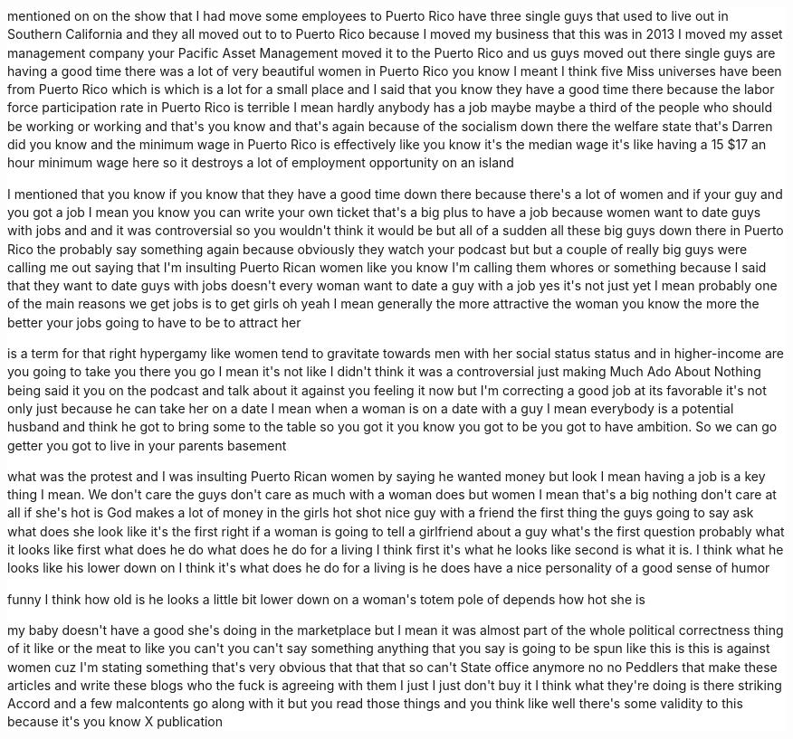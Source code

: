 <timemark seconds="2654" />

mentioned on on the show that I had move some employees to Puerto Rico have three single guys that used to live out in Southern California and they all moved out to to Puerto Rico because I moved my business that this was in 2013 I moved my asset management company your Pacific Asset Management moved it to the Puerto Rico and us guys moved out there single guys are having a good time there was a lot of very beautiful women in Puerto Rico you know I meant I think five Miss universes have been from Puerto Rico which is which is a lot for a small place and I said that you know they have a good time there because the labor force participation rate in Puerto Rico is terrible I mean hardly anybody has a job maybe maybe a third of the people who should be working or working and that's you know and that's again because of the socialism down there the welfare state that's Darren did you know and the minimum wage in Puerto Rico is effectively like you know it's the median wage it's like having a 15 $17 an hour minimum wage here so it destroys a lot of employment opportunity on an island

<timemark seconds="2714" />

I mentioned that you know if you know that they have a good time down there because there's a lot of women and if your guy and you got a job I mean you know you can write your own ticket that's a big plus to have a job because women want to date guys with jobs and and it was controversial so you wouldn't think it would be but all of a sudden all these big guys down there in Puerto Rico the probably say something again because obviously they watch your podcast but but a couple of really big guys were calling me out saying that I'm insulting Puerto Rican women like you know I'm calling them whores or something because I said that they want to date guys with jobs doesn't every woman want to date a guy with a job yes it's not just yet I mean probably one of the main reasons we get jobs is to get girls oh yeah I mean generally the more attractive the woman you know the more the better your jobs going to have to be to attract her

<timemark seconds="2773" />

is a term for that right hypergamy like women tend to gravitate towards men with her social status status and in higher-income are you going to take you there you go I mean it's not like I didn't think it was a controversial just making Much Ado About Nothing being said it you on the podcast and talk about it against you feeling it now but I'm correcting a good job at its favorable it's not only just because he can take her on a date I mean when a woman is on a date with a guy I mean everybody is a potential husband and think he got to bring some to the table so you got it you know you got to be you got to have ambition. So we can go getter you got to live in your parents basement

<timemark seconds="2833" />

what was the protest and I was insulting Puerto Rican women by saying he wanted money but look I mean having a job is a key thing I mean. We don't care the guys don't care as much with a woman does but women I mean that's a big nothing don't care at all if she's hot is God makes a lot of money in the girls hot shot nice guy with a friend the first thing the guys going to say ask what does she look like it's the first right if a woman is going to tell a girlfriend about a guy what's the first question probably what it looks like first what does he do what does he do for a living I think first it's what he looks like second is what it is. I think what he looks like his lower down on I think it's what does he do for a living is he does have a nice personality of a good sense of humor

<timemark seconds="2893" />

funny I think how old is he looks a little bit lower down on a woman's totem pole of depends how hot she is

<timemark seconds="2901" />

my baby doesn't have a good she's doing in the marketplace but I mean it was almost part of the whole political correctness thing of it like or the meat to like you can't you can't say something anything that you say is going to be spun like this is this is against women cuz I'm stating something that's very obvious that that that so can't State office anymore no no Peddlers that make these articles and write these blogs who the fuck is agreeing with them I just I just don't buy it I think what they're doing is there striking Accord and a few malcontents go along with it but you read those things and you think like well there's some validity to this because it's you know X publication
